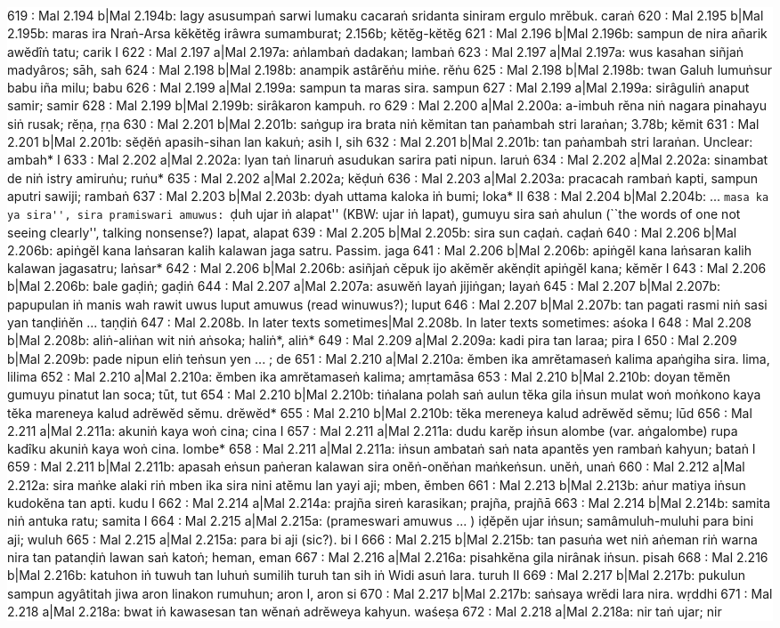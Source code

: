 619 : Mal 2.194 b|Mal 2.194b: lagy asusumpaṅ sarwi lumaku cacaraṅ sridanta siniram ergulo mrĕbuk.  caraṅ
620 : Mal 2.195 b|Mal 2.195b: maras ira Nraṅ-Arsa kĕkĕtĕg irâwra sumamburat; 2.156b;  kĕtĕg-kĕtĕg
621 : Mal 2.196 b|Mal 2.196b: sampun de nira añarik awĕdîṅ tatu;  carik I
622 : Mal 2.197 a|Mal 2.197a: aṅlambaṅ dadakan;  lambaṅ
623 : Mal 2.197 a|Mal 2.197a: wus kasahan siñjaṅ madyâros;  sāh, sah
624 : Mal 2.198 b|Mal 2.198b: anampik astârĕṅu miṅe.  rĕṅu
625 : Mal 2.198 b|Mal 2.198b: twan Galuh lumuṅsur babu iña milu;  babu
626 : Mal 2.199 a|Mal 2.199a: sampun ta maras sira.  sampun
627 : Mal 2.199 a|Mal 2.199a: sirâguliṅ anaput samir;  samir
628 : Mal 2.199 b|Mal 2.199b: sirâkaron kampuh.  ro
629 : Mal 2.200 a|Mal 2.200a: a-imbuh rĕna niṅ nagara pinahayu siṅ rusak;  rĕṇa, ṛṇa
630 : Mal 2.201 b|Mal 2.201b: saṅgup ira brata niṅ kĕmitan tan paṅambah stri laraṅan; 3.78b;  kĕmit
631 : Mal 2.201 b|Mal 2.201b: sĕḍĕṅ apasih-sihan lan kakuṅ;  asih I, sih
632 : Mal 2.201 b|Mal 2.201b: tan paṅambah stri laraṅan. Unclear:  ambah* I
633 : Mal 2.202 a|Mal 2.202a: lyan taṅ linaruṅ asudukan sarira pati nipun.  laruṅ
634 : Mal 2.202 a|Mal 2.202a: sinambat de niṅ istry amiruṅu;  ruṅu*
635 : Mal 2.202 a|Mal 2.202a;  kĕḍuṅ
636 : Mal 2.203 a|Mal 2.203a: pracacah rambaṅ kapti, sampun aputri sawiji;  rambaṅ
637 : Mal 2.203 b|Mal 2.203b: dyah uttama kaloka iṅ bumi;  loka* II
638 : Mal 2.204 b|Mal 2.204b: ... ``masa kaya sira'', sira pramiswari amuwus: ``ḍuh ujar iṅ alapat'' (KBW: ujar iṅ lapat), gumuyu sira saṅ ahulun (``the words of one not seeing clearly'', talking nonsense?)  lapat, alapat
639 : Mal 2.205 b|Mal 2.205b: sira sun caḍaṅ.  caḍaṅ
640 : Mal 2.206 b|Mal 2.206b: apiṅgĕl kana laṅsaran kalih kalawan jaga satru. Passim. jaga
641 : Mal 2.206 b|Mal 2.206b: apiṅgĕl kana laṅsaran kalih kalawan jagasatru;  laṅsar*
642 : Mal 2.206 b|Mal 2.206b: asiñjaṅ cĕpuk ijo akĕmĕr akĕnḍit apiṅgĕl kana;  kĕmĕr I
643 : Mal 2.206 b|Mal 2.206b: bale gaḍiṅ;  gaḍiṅ
644 : Mal 2.207 a|Mal 2.207a: asuwĕṅ layaṅ jijiṅgan;  layaṅ
645 : Mal 2.207 b|Mal 2.207b: papupulan iṅ manis wah rawit uwus luput amuwus (read winuwus?);  luput
646 : Mal 2.207 b|Mal 2.207b: tan pagati rasmi niṅ sasi yan tanḍiṅĕn ...  taṇḍiṅ
647 : Mal 2.208b. In later texts  sometimes|Mal 2.208b. In later texts sometimes:  aśoka I
648 : Mal 2.208 b|Mal 2.208b: aliṅ-aliṅan wit niṅ aṅsoka;  haliṅ*, aliṅ*
649 : Mal 2.209 a|Mal 2.209a: kadi pira tan laraa;  pira I
650 : Mal 2.209 b|Mal 2.209b: pade nipun eliṅ teṅsun yen ... ;  de
651 : Mal 2.210 a|Mal 2.210a: ĕmben ika amrĕtamaseṅ kalima apaṅgiha sira.  lima, lilima
652 : Mal 2.210 a|Mal 2.210a: ĕmben ika amrĕtamaseṅ kalima;  amṛtamāsa
653 : Mal 2.210 b|Mal 2.210b: doyan tĕmĕn gumuyu pinatut lan soca;  tūt, tut
654 : Mal 2.210 b|Mal 2.210b: tiṅalana polah saṅ aulun tĕka gila iṅsun mulat woṅ moṅkono kaya tĕka mareneya kalud adrĕwĕd sĕmu.  drĕwĕd*
655 : Mal 2.210 b|Mal 2.210b: tĕka mereneya kalud adrĕwĕd sĕmu;  lūd
656 : Mal 2.211 a|Mal 2.211a: akuniṅ kaya woṅ cina;  cina I
657 : Mal 2.211 a|Mal 2.211a: dudu karĕp iṅsun alombe (var. aṅgalombe) rupa kadîku akuniṅ kaya woṅ cina.  lombe*
658 : Mal 2.211 a|Mal 2.211a: iṅsun ambataṅ saṅ nata apantĕs yen rambaṅ kahyun;  bataṅ I
659 : Mal 2.211 b|Mal 2.211b: apasah eṅsun paṅeran kalawan sira onĕṅ-onĕṅan maṅkeṅsun.  unĕṅ, unaṅ
660 : Mal 2.212 a|Mal 2.212a: sira maṅke alaki riṅ mben ika sira nini atĕmu lan yayi aji;  mben, ĕmben
661 : Mal 2.213 b|Mal 2.213b: aṅur matiya iṅsun kudokĕna tan apti.  kudu I
662 : Mal 2.214 a|Mal 2.214a: prajña sireṅ karasikan;  prajña, prajñā
663 : Mal 2.214 b|Mal 2.214b: samita niṅ antuka ratu;  samita I
664 : Mal 2.215 a|Mal 2.215a: (prameswari amuwus ... ) iḍĕpĕn ujar iṅsun; samâmuluh-muluhi para bini aji;  wuluh
665 : Mal 2.215 a|Mal 2.215a: para bi aji (sic?).  bi I
666 : Mal 2.215 b|Mal 2.215b: tan pasuṅa wet niṅ aṅeman riṅ warna nira tan patanḍiṅ lawan saṅ katoṅ;  heman, eman
667 : Mal 2.216 a|Mal 2.216a: pisahkĕna gila nirânak iṅsun.  pisah
668 : Mal 2.216 b|Mal 2.216b: katuhon iṅ tuwuh tan luhuṅ sumilih turuh tan sih iṅ Widi asuṅ lara.  turuh II
669 : Mal 2.217 b|Mal 2.217b: pukulun sampun agyâtitah jiwa aron linakon rumuhun;  aron I, aron si
670 : Mal 2.217 b|Mal 2.217b: saṅsaya wrĕdi lara nira. wṛddhi
671 : Mal 2.218 a|Mal 2.218a: bwat iṅ kawasesan tan wĕnaṅ adrĕweya kahyun.  waśeṣa
672 : Mal 2.218 a|Mal 2.218a: nir taṅ ujar;  nir